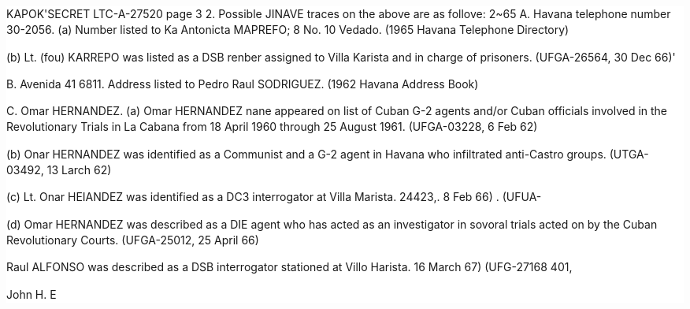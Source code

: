 KAPOK'SECRET
LTC-A-27520 page 3
2. Possible JINAVE traces on the above are as follove:
2~65
A. Havana telephone number 30-2056.
(a) Number listed to Ka Antonicta MAPREFO;
8 No. 10 Vedado. (1965 Havana Telephone
Directory)

(b) Lt. (fou) KARREPO was listed as a DSB
renber assigned to Villa Karista and in
charge of prisoners. (UFGA-26564, 30 Dec 66)'

B. Avenida 41 6811. Address listed to Pedro Raul
SODRIGUEZ. (1962 Havana Address Book)

C. Omar HERNANDEZ.
(a) Omar HERNANDEZ nane appeared on list of
Cuban G-2 agents and/or Cuban officials
involved in the Revolutionary Trials in
La Cabana from 18 April 1960 through 25
August 1961. (UFGA-03228, 6 Feb 62)

(b) Onar HERNANDEZ was identified as a
Communist and a G-2 agent in Havana who
infiltrated anti-Castro groups. (UTGA-
03492, 13 Larch 62)

(c) Lt. Onar HEIANDEZ was identified as a DC3
interrogator at Villa Marista.
24423,. 8 Feb 66)
.
(UFUA-

(d) Omar HERNANDEZ was described as a DIE
agent who has acted as an investigator
in sovoral trials acted on by the Cuban
Revolutionary Courts. (UFGA-25012,
25 April 66)

Raul ALFONSO was described as a DSB interrogator
stationed at Villo Harista.
16 March 67)
(UFG-27168 401,

John H. Ε